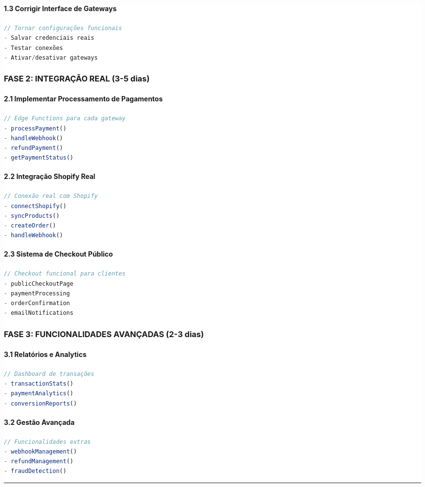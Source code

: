 #### 1.3 **Corrigir Interface de Gateways**
```typescript
// Tornar configurações funcionais
- Salvar credenciais reais
- Testar conexões
- Ativar/desativar gateways
```

### **FASE 2: INTEGRAÇÃO REAL (3-5 dias)**

#### 2.1 **Implementar Processamento de Pagamentos**
```typescript
// Edge Functions para cada gateway
- processPayment()
- handleWebhook()
- refundPayment()
- getPaymentStatus()
```

#### 2.2 **Integração Shopify Real**
```typescript
// Conexão real com Shopify
- connectShopify()
- syncProducts()
- createOrder()
- handleWebhook()
```

#### 2.3 **Sistema de Checkout Público**
```typescript
// Checkout funcional para clientes
- publicCheckoutPage
- paymentProcessing
- orderConfirmation
- emailNotifications
```

### **FASE 3: FUNCIONALIDADES AVANÇADAS (2-3 dias)**

#### 3.1 **Relatórios e Analytics**
```typescript
// Dashboard de transações
- transactionStats()
- paymentAnalytics()
- conversionReports()
```

#### 3.2 **Gestão Avançada**
```typescript
// Funcionalidades extras
- webhookManagement()
- refundManagement()
- fraudDetection()
```

---